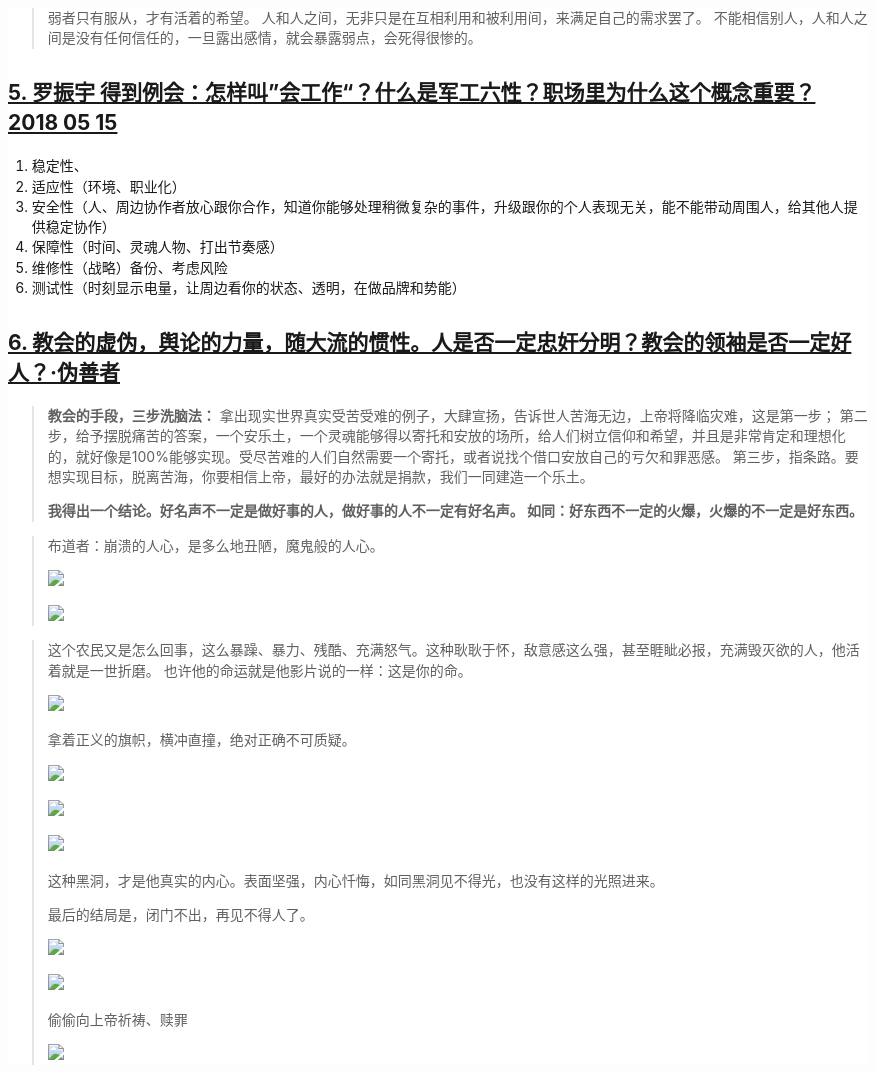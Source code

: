 >弱者只有服从，才有活着的希望。
人和人之间，无非只是在互相利用和被利用间，来满足自己的需求罢了。
不能相信别人，人和人之间是没有任何信任的，一旦露出感情，就会暴露弱点，会死得很惨的。

## [5. 罗振宇 得到例会：怎样叫”会工作“？什么是军工六性？职场里为什么这个概念重要？ 2018 05 15](https://www.jianshu.com/p/354a32c27755)
1. 稳定性、
2. 适应性（环境、职业化）
3. 安全性（人、周边协作者放心跟你合作，知道你能够处理稍微复杂的事件，升级跟你的个人表现无关，能不能带动周围人，给其他人提供稳定协作）
4. 保障性（时间、灵魂人物、打出节奏感）
5. 维修性（战略）备份、考虑风险
6. 测试性（时刻显示电量，让周边看你的状态、透明，在做品牌和势能）

## [6. 教会的虚伪，舆论的力量，随大流的惯性。人是否一定忠奸分明？教会的领袖是否一定好人？·伪善者](https://www.jianshu.com/p/c5e7c50767b4)
>**教会的手段，三步洗脑法：**
拿出现实世界真实受苦受难的例子，大肆宣扬，告诉世人苦海无边，上帝将降临灾难，这是第一步；
第二步，给予摆脱痛苦的答案，一个安乐土，一个灵魂能够得以寄托和安放的场所，给人们树立信仰和希望，并且是非常肯定和理想化的，就好像是100%能够实现。受尽苦难的人们自然需要一个寄托，或者说找个借口安放自己的亏欠和罪恶感。
第三步，指条路。要想实现目标，脱离苦海，你要相信上帝，最好的办法就是捐款，我们一同建造一个乐土。
>
>**我得出一个结论。好名声不一定是做好事的人，做好事的人不一定有好名声。
如同：好东西不一定的火爆，火爆的不一定是好东西。**

>布道者：崩溃的人心，是多么地丑陋，魔鬼般的人心。
>
>![](https://upload-images.jianshu.io/upload_images/3317226-aa4e83cdb7b54e34.png?imageMogr2/auto-orient/strip%7CimageView2/2/w/1240)
>
>![](https://upload-images.jianshu.io/upload_images/3317226-24f5241984f60153.png?imageMogr2/auto-orient/strip%7CimageView2/2/w/1240)

>这个农民又是怎么回事，这么暴躁、暴力、残酷、充满怒气。这种耿耿于怀，敌意感这么强，甚至睚眦必报，充满毁灭欲的人，他活着就是一世折磨。
也许他的命运就是他影片说的一样：这是你的命。
>
>![](https://upload-images.jianshu.io/upload_images/3317226-f3f63383b44319ec.png?imageMogr2/auto-orient/strip%7CimageView2/2/w/1240)
>
>拿着正义的旗帜，横冲直撞，绝对正确不可质疑。
>
>![](https://upload-images.jianshu.io/upload_images/3317226-cc8768384266f204.png?imageMogr2/auto-orient/strip%7CimageView2/2/w/1240)
>
>![](https://upload-images.jianshu.io/upload_images/3317226-8ba52dba1c5f0290.png?imageMogr2/auto-orient/strip%7CimageView2/2/w/1240)
>
>![](https://upload-images.jianshu.io/upload_images/3317226-2648c2f447697d4c.png?imageMogr2/auto-orient/strip%7CimageView2/2/w/1240)
>
>这种黑洞，才是他真实的内心。表面坚强，内心忏悔，如同黑洞见不得光，也没有这样的光照进来。
>
> 最后的结局是，闭门不出，再见不得人了。
>
>![](https://upload-images.jianshu.io/upload_images/3317226-07b8c654119cd480.png?imageMogr2/auto-orient/strip%7CimageView2/2/w/1240)
>
>![](https://upload-images.jianshu.io/upload_images/3317226-b35b2f219630ff1c.png?imageMogr2/auto-orient/strip%7CimageView2/2/w/1240)
>
>偷偷向上帝祈祷、赎罪
>
>![](https://upload-images.jianshu.io/upload_images/3317226-b00e4364dd6fc6d5.png?imageMogr2/auto-orient/strip%7CimageView2/2/w/1240)

